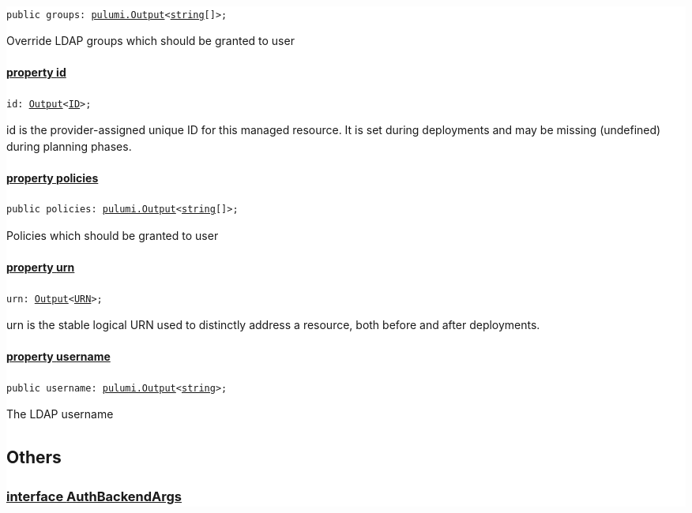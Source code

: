 <pre class="highlight"><code><span class='kd'>public </span>groups: <a href='/docs/reference/pkg/nodejs/pulumi/pulumi/#Output'>pulumi.Output</a>&lt;<span class='kd'><a href='https://developer.mozilla.org/en-US/docs/Web/JavaScript/Reference/Global_Objects/String'>string</a></span>[]&gt;;</code></pre>

Override LDAP groups which should be granted to user

<h4 class="pdoc-member-header" id="AuthBackendUser-id">
<a class="pdoc-child-name" href="https://github.com/pulumi/pulumi-vault/blob/b75e18397581d44ac8ab80d33e5adba63970d73b/sdk/nodejs/ldap/authBackendUser.ts#L40">property <b>id</b></a>
</h4>

<pre class="highlight"><code><span class='kd'></span>id: <a href='/docs/reference/pkg/nodejs/pulumi/pulumi/#Output'>Output</a>&lt;<a href='/docs/reference/pkg/nodejs/pulumi/pulumi/#ID'>ID</a>&gt;;</code></pre>

id is the provider-assigned unique ID for this managed resource.  It is set during
deployments and may be missing (undefined) during planning phases.

<h4 class="pdoc-member-header" id="AuthBackendUser-policies">
<a class="pdoc-child-name" href="https://github.com/pulumi/pulumi-vault/blob/b75e18397581d44ac8ab80d33e5adba63970d73b/sdk/nodejs/ldap/authBackendUser.ts#L78">property <b>policies</b></a>
</h4>

<pre class="highlight"><code><span class='kd'>public </span>policies: <a href='/docs/reference/pkg/nodejs/pulumi/pulumi/#Output'>pulumi.Output</a>&lt;<span class='kd'><a href='https://developer.mozilla.org/en-US/docs/Web/JavaScript/Reference/Global_Objects/String'>string</a></span>[]&gt;;</code></pre>

Policies which should be granted to user

<h4 class="pdoc-member-header" id="AuthBackendUser-urn">
<a class="pdoc-child-name" href="https://github.com/pulumi/pulumi-vault/blob/b75e18397581d44ac8ab80d33e5adba63970d73b/sdk/nodejs/ldap/authBackendUser.ts#L40">property <b>urn</b></a>
</h4>

<pre class="highlight"><code><span class='kd'></span>urn: <a href='/docs/reference/pkg/nodejs/pulumi/pulumi/#Output'>Output</a>&lt;<a href='/docs/reference/pkg/nodejs/pulumi/pulumi/#URN'>URN</a>&gt;;</code></pre>

urn is the stable logical URN used to distinctly address a resource, both before and after
deployments.

<h4 class="pdoc-member-header" id="AuthBackendUser-username">
<a class="pdoc-child-name" href="https://github.com/pulumi/pulumi-vault/blob/b75e18397581d44ac8ab80d33e5adba63970d73b/sdk/nodejs/ldap/authBackendUser.ts#L82">property <b>username</b></a>
</h4>

<pre class="highlight"><code><span class='kd'>public </span>username: <a href='/docs/reference/pkg/nodejs/pulumi/pulumi/#Output'>pulumi.Output</a>&lt;<span class='kd'><a href='https://developer.mozilla.org/en-US/docs/Web/JavaScript/Reference/Global_Objects/String'>string</a></span>&gt;;</code></pre>

The LDAP username



<h2 id="apis">Others</h2>
<h3 class="pdoc-module-header" id="AuthBackendArgs" data-link-title="AuthBackendArgs">
    <a href="https://github.com/pulumi/pulumi-vault/blob/b75e18397581d44ac8ab80d33e5adba63970d73b/sdk/nodejs/ldap/authBackend.ts#L412">
        interface <strong>AuthBackendArgs</strong>
    </a>
</h3>
